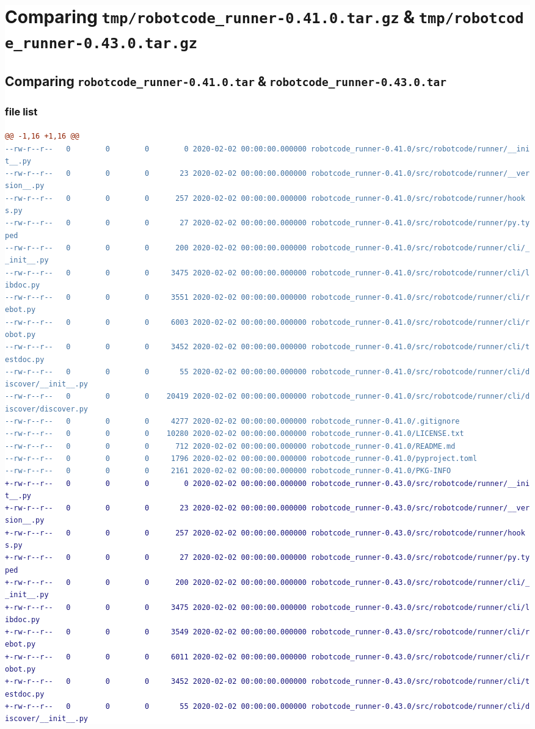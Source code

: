# Comparing `tmp/robotcode_runner-0.41.0.tar.gz` & `tmp/robotcode_runner-0.43.0.tar.gz`

## Comparing `robotcode_runner-0.41.0.tar` & `robotcode_runner-0.43.0.tar`

### file list

```diff
@@ -1,16 +1,16 @@
--rw-r--r--   0        0        0        0 2020-02-02 00:00:00.000000 robotcode_runner-0.41.0/src/robotcode/runner/__init__.py
--rw-r--r--   0        0        0       23 2020-02-02 00:00:00.000000 robotcode_runner-0.41.0/src/robotcode/runner/__version__.py
--rw-r--r--   0        0        0      257 2020-02-02 00:00:00.000000 robotcode_runner-0.41.0/src/robotcode/runner/hooks.py
--rw-r--r--   0        0        0       27 2020-02-02 00:00:00.000000 robotcode_runner-0.41.0/src/robotcode/runner/py.typed
--rw-r--r--   0        0        0      200 2020-02-02 00:00:00.000000 robotcode_runner-0.41.0/src/robotcode/runner/cli/__init__.py
--rw-r--r--   0        0        0     3475 2020-02-02 00:00:00.000000 robotcode_runner-0.41.0/src/robotcode/runner/cli/libdoc.py
--rw-r--r--   0        0        0     3551 2020-02-02 00:00:00.000000 robotcode_runner-0.41.0/src/robotcode/runner/cli/rebot.py
--rw-r--r--   0        0        0     6003 2020-02-02 00:00:00.000000 robotcode_runner-0.41.0/src/robotcode/runner/cli/robot.py
--rw-r--r--   0        0        0     3452 2020-02-02 00:00:00.000000 robotcode_runner-0.41.0/src/robotcode/runner/cli/testdoc.py
--rw-r--r--   0        0        0       55 2020-02-02 00:00:00.000000 robotcode_runner-0.41.0/src/robotcode/runner/cli/discover/__init__.py
--rw-r--r--   0        0        0    20419 2020-02-02 00:00:00.000000 robotcode_runner-0.41.0/src/robotcode/runner/cli/discover/discover.py
--rw-r--r--   0        0        0     4277 2020-02-02 00:00:00.000000 robotcode_runner-0.41.0/.gitignore
--rw-r--r--   0        0        0    10280 2020-02-02 00:00:00.000000 robotcode_runner-0.41.0/LICENSE.txt
--rw-r--r--   0        0        0      712 2020-02-02 00:00:00.000000 robotcode_runner-0.41.0/README.md
--rw-r--r--   0        0        0     1796 2020-02-02 00:00:00.000000 robotcode_runner-0.41.0/pyproject.toml
--rw-r--r--   0        0        0     2161 2020-02-02 00:00:00.000000 robotcode_runner-0.41.0/PKG-INFO
+-rw-r--r--   0        0        0        0 2020-02-02 00:00:00.000000 robotcode_runner-0.43.0/src/robotcode/runner/__init__.py
+-rw-r--r--   0        0        0       23 2020-02-02 00:00:00.000000 robotcode_runner-0.43.0/src/robotcode/runner/__version__.py
+-rw-r--r--   0        0        0      257 2020-02-02 00:00:00.000000 robotcode_runner-0.43.0/src/robotcode/runner/hooks.py
+-rw-r--r--   0        0        0       27 2020-02-02 00:00:00.000000 robotcode_runner-0.43.0/src/robotcode/runner/py.typed
+-rw-r--r--   0        0        0      200 2020-02-02 00:00:00.000000 robotcode_runner-0.43.0/src/robotcode/runner/cli/__init__.py
+-rw-r--r--   0        0        0     3475 2020-02-02 00:00:00.000000 robotcode_runner-0.43.0/src/robotcode/runner/cli/libdoc.py
+-rw-r--r--   0        0        0     3549 2020-02-02 00:00:00.000000 robotcode_runner-0.43.0/src/robotcode/runner/cli/rebot.py
+-rw-r--r--   0        0        0     6011 2020-02-02 00:00:00.000000 robotcode_runner-0.43.0/src/robotcode/runner/cli/robot.py
+-rw-r--r--   0        0        0     3452 2020-02-02 00:00:00.000000 robotcode_runner-0.43.0/src/robotcode/runner/cli/testdoc.py
+-rw-r--r--   0        0        0       55 2020-02-02 00:00:00.000000 robotcode_runner-0.43.0/src/robotcode/runner/cli/discover/__init__.py
```